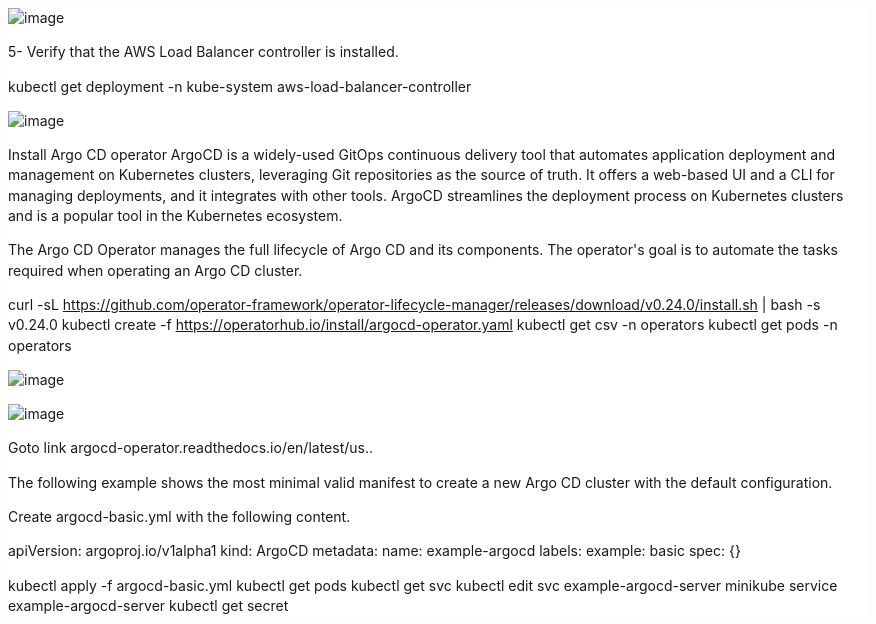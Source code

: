 
![image](https://user-images.githubusercontent.com/122585172/235351220-5481f0c6-7cd7-4900-8550-f1ccbd7642a7.png)


5- Verify that the AWS Load Balancer controller is installed.


kubectl get deployment -n kube-system aws-load-balancer-controller


![image](https://user-images.githubusercontent.com/122585172/235351237-8f5617db-7225-4978-a1db-4e8faabb6954.png)



Install Argo CD operator
ArgoCD is a widely-used GitOps continuous delivery tool that automates application deployment and management on Kubernetes clusters, leveraging Git repositories as the source of truth. It offers a web-based UI and a CLI for managing deployments, and it integrates with other tools. ArgoCD streamlines the deployment process on Kubernetes clusters and is a popular tool in the Kubernetes ecosystem.

The Argo CD Operator manages the full lifecycle of Argo CD and its components. The operator's goal is to automate the tasks required when operating an Argo CD cluster.

curl -sL https://github.com/operator-framework/operator-lifecycle-manager/releases/download/v0.24.0/install.sh | bash -s v0.24.0
kubectl create -f https://operatorhub.io/install/argocd-operator.yaml
kubectl get csv -n operators
kubectl get pods -n operators


![image](https://user-images.githubusercontent.com/122585172/235351249-6685c2c1-86fe-41bd-86cd-f39204d85907.png)



![image](https://user-images.githubusercontent.com/122585172/235351254-0c101055-40ca-4076-9f0d-339983a986f2.png)



Goto link argocd-operator.readthedocs.io/en/latest/us..

The following example shows the most minimal valid manifest to create a new Argo CD cluster with the default configuration.

Create argocd-basic.yml with the following content.


apiVersion: argoproj.io/v1alpha1
kind: ArgoCD
metadata:
  name: example-argocd
  labels:
    example: basic
spec: {}


kubectl apply -f argocd-basic.yml
kubectl get pods
kubectl get svc
kubectl edit svc example-argocd-server
minikube service example-argocd-server
kubectl get secret
